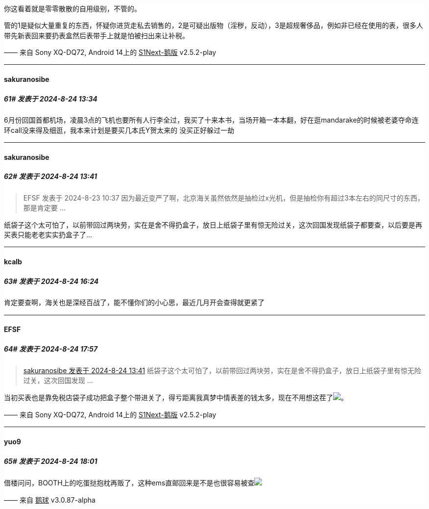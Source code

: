 你这看着就是零零散散的自用级别，不管的。

管的1是疑似大量重复的东西，怀疑你进货走私去销售的，2是可疑出版物（淫秽，反动），3是超规奢侈品，例如非已经在使用的表，很多人带先新表回来要扔表盒然后表带手上就是怕被扫出来让补税。

—— 来自 Sony XQ-DQ72, Android 14上的 [S1Next-鹅版](https://github.com/ykrank/S1-Next/releases) v2.5.2-play


*****

####  sakuranosibe  
##### 61#       发表于 2024-8-24 13:34

6月份回国首都机场，凌晨3点的飞机也要所有人行李全过，我买了十来本书，当场开箱一本本翻，好在逛mandarake的时候被老婆夺命连环call没来得及细逛，我本来计划是要买几本氏Y贺太来的 没买正好躲过一劫


*****

####  sakuranosibe  
##### 62#       发表于 2024-8-24 13:41

<blockquote>EFSF 发表于 2024-8-23 10:37
因为最近变严了啊，北京海关虽然依然是抽检过x光机，但是抽检你有超过3本左右的同尺寸的东西，那是肯定要 ...</blockquote>
纸袋子这个太可怕了，以前带回过两块劳，实在是舍不得扔盒子，放日上纸袋子里有惊无险过关，这次回国发现纸袋子都要查，以后要是再买表只能老老实实扔盒子了…


*****

####  kcalb  
##### 63#       发表于 2024-8-24 16:24

肯定要查啊，海关也是深经百战了，能不懂你们的小心思，最近几月开会查得就更紧了


*****

####  EFSF  
##### 64#       发表于 2024-8-24 17:57

<blockquote><a href="httphttps://bbs.saraba1st.com/2b/forum.php?mod=redirect&amp;goto=findpost&amp;pid=66000211&amp;ptid=2167289" target="_blank">sakuranosibe 发表于 2024-8-24 13:41</a>
纸袋子这个太可怕了，以前带回过两块劳，实在是舍不得扔盒子，放日上纸袋子里有惊无险过关，这次回国发现 ...</blockquote>
当初买表也是靠免税店袋子成功把盒子整个带进关了，得亏距离我真梦中情表差的钱太多，现在不用想这茬了<img src="https://static.saraba1st.com/image/smiley/face2017/037.png" referrerpolicy="no-referrer">。

—— 来自 Sony XQ-DQ72, Android 14上的 [S1Next-鹅版](https://github.com/ykrank/S1-Next/releases) v2.5.2-play

*****

####  yuo9  
##### 65#       发表于 2024-8-24 18:01

借楼问问，BOOTH上的吃蛋挞抱枕再贩了，这种ems直邮回来是不是也很容易被查<img src="https://static.saraba1st.com/image/smiley/face2017/007.png" referrerpolicy="no-referrer">

—— 来自 [鹅球](https://www.pgyer.com/xfPejhuq) v3.0.87-alpha
